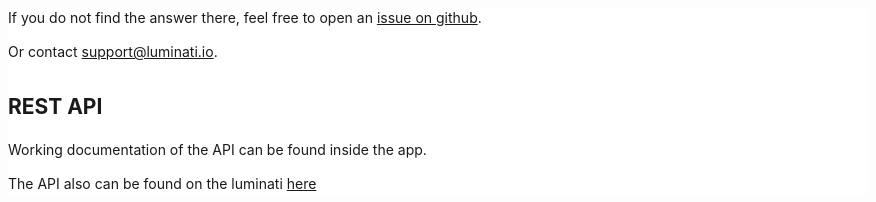 If you do not find the answer there, feel free to open an
[issue on github](issues).

Or contact [support@luminati.io](mailto:support@luminati.io).

## REST API

Working documentation of the API can be found inside the app.

The API also can be found on the luminati [here](https://luminati.io/doc/api#lpm_endpoints)
